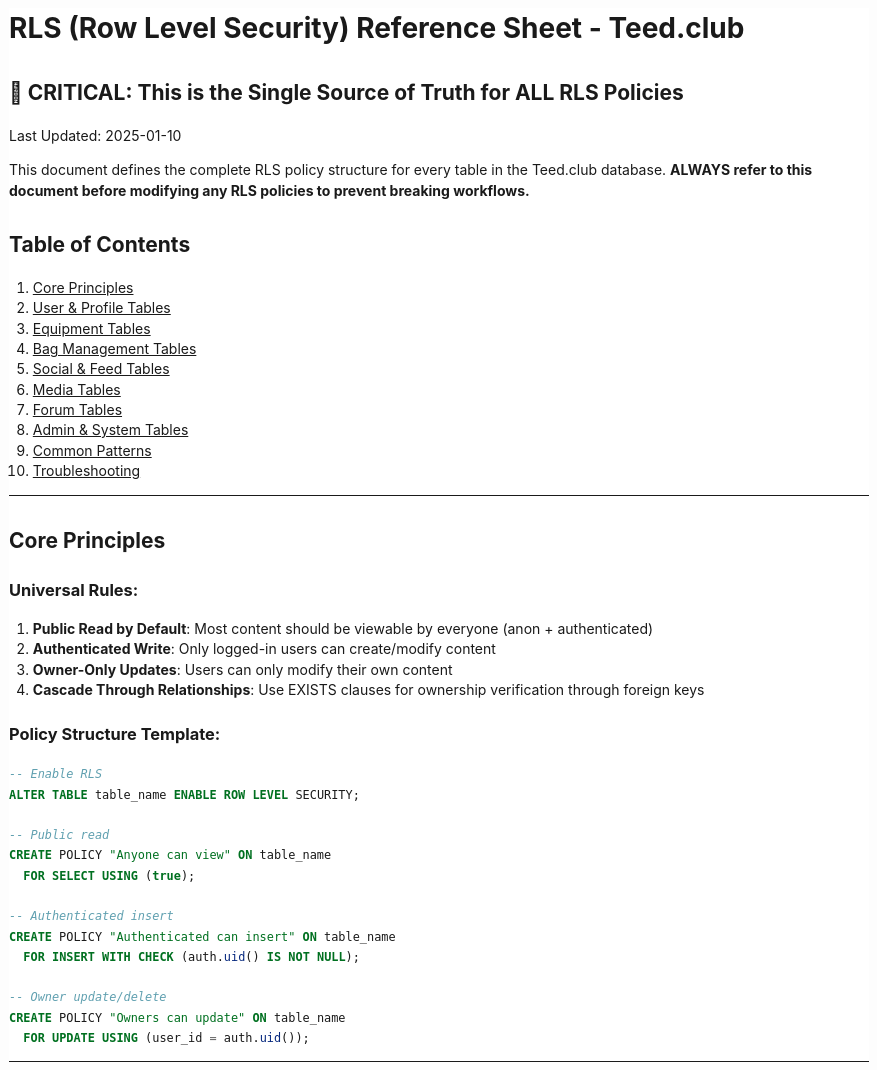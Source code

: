 # RLS (Row Level Security) Reference Sheet - Teed.club

## 🚨 CRITICAL: This is the Single Source of Truth for ALL RLS Policies

Last Updated: 2025-01-10

This document defines the complete RLS policy structure for every table in the Teed.club database. 
**ALWAYS refer to this document before modifying any RLS policies to prevent breaking workflows.**

## Table of Contents
1. [Core Principles](#core-principles)
2. [User & Profile Tables](#user--profile-tables)
3. [Equipment Tables](#equipment-tables)
4. [Bag Management Tables](#bag-management-tables)
5. [Social & Feed Tables](#social--feed-tables)
6. [Media Tables](#media-tables)
7. [Forum Tables](#forum-tables)
8. [Admin & System Tables](#admin--system-tables)
9. [Common Patterns](#common-patterns)
10. [Troubleshooting](#troubleshooting)

---

## Core Principles

### Universal Rules:
1. **Public Read by Default**: Most content should be viewable by everyone (anon + authenticated)
2. **Authenticated Write**: Only logged-in users can create/modify content
3. **Owner-Only Updates**: Users can only modify their own content
4. **Cascade Through Relationships**: Use EXISTS clauses for ownership verification through foreign keys

### Policy Structure Template:
```sql
-- Enable RLS
ALTER TABLE table_name ENABLE ROW LEVEL SECURITY;

-- Public read
CREATE POLICY "Anyone can view" ON table_name
  FOR SELECT USING (true);

-- Authenticated insert
CREATE POLICY "Authenticated can insert" ON table_name
  FOR INSERT WITH CHECK (auth.uid() IS NOT NULL);

-- Owner update/delete
CREATE POLICY "Owners can update" ON table_name
  FOR UPDATE USING (user_id = auth.uid());
```

---